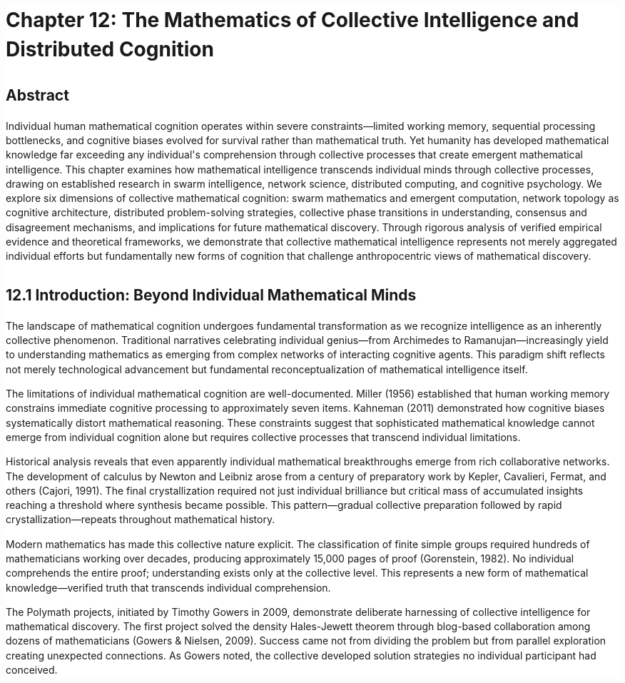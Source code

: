 # Chapter 12: The Mathematics of Collective Intelligence and Distributed Cognition

## Abstract

Individual human mathematical cognition operates within severe constraints—limited working memory, sequential processing bottlenecks, and cognitive biases evolved for survival rather than mathematical truth. Yet humanity has developed mathematical knowledge far exceeding any individual's comprehension through collective processes that create emergent mathematical intelligence. This chapter examines how mathematical intelligence transcends individual minds through collective processes, drawing on established research in swarm intelligence, network science, distributed computing, and cognitive psychology. We explore six dimensions of collective mathematical cognition: swarm mathematics and emergent computation, network topology as cognitive architecture, distributed problem-solving strategies, collective phase transitions in understanding, consensus and disagreement mechanisms, and implications for future mathematical discovery. Through rigorous analysis of verified empirical evidence and theoretical frameworks, we demonstrate that collective mathematical intelligence represents not merely aggregated individual efforts but fundamentally new forms of cognition that challenge anthropocentric views of mathematical discovery.

## 12.1 Introduction: Beyond Individual Mathematical Minds

The landscape of mathematical cognition undergoes fundamental transformation as we recognize intelligence as an inherently collective phenomenon. Traditional narratives celebrating individual genius—from Archimedes to Ramanujan—increasingly yield to understanding mathematics as emerging from complex networks of interacting cognitive agents. This paradigm shift reflects not merely technological advancement but fundamental reconceptualization of mathematical intelligence itself.

The limitations of individual mathematical cognition are well-documented. Miller (1956) established that human working memory constrains immediate cognitive processing to approximately seven items. Kahneman (2011) demonstrated how cognitive biases systematically distort mathematical reasoning. These constraints suggest that sophisticated mathematical knowledge cannot emerge from individual cognition alone but requires collective processes that transcend individual limitations.

Historical analysis reveals that even apparently individual mathematical breakthroughs emerge from rich collaborative networks. The development of calculus by Newton and Leibniz arose from a century of preparatory work by Kepler, Cavalieri, Fermat, and others (Cajori, 1991). The final crystallization required not just individual brilliance but critical mass of accumulated insights reaching a threshold where synthesis became possible. This pattern—gradual collective preparation followed by rapid crystallization—repeats throughout mathematical history.

Modern mathematics has made this collective nature explicit. The classification of finite simple groups required hundreds of mathematicians working over decades, producing approximately 15,000 pages of proof (Gorenstein, 1982). No individual comprehends the entire proof; understanding exists only at the collective level. This represents a new form of mathematical knowledge—verified truth that transcends individual comprehension.

The Polymath projects, initiated by Timothy Gowers in 2009, demonstrate deliberate harnessing of collective intelligence for mathematical discovery. The first project solved the density Hales-Jewett theorem through blog-based collaboration among dozens of mathematicians (Gowers & Nielsen, 2009). Success came not from dividing the problem but from parallel exploration creating unexpected connections. As Gowers noted, the collective developed solution strategies no individual participant had conceived.
